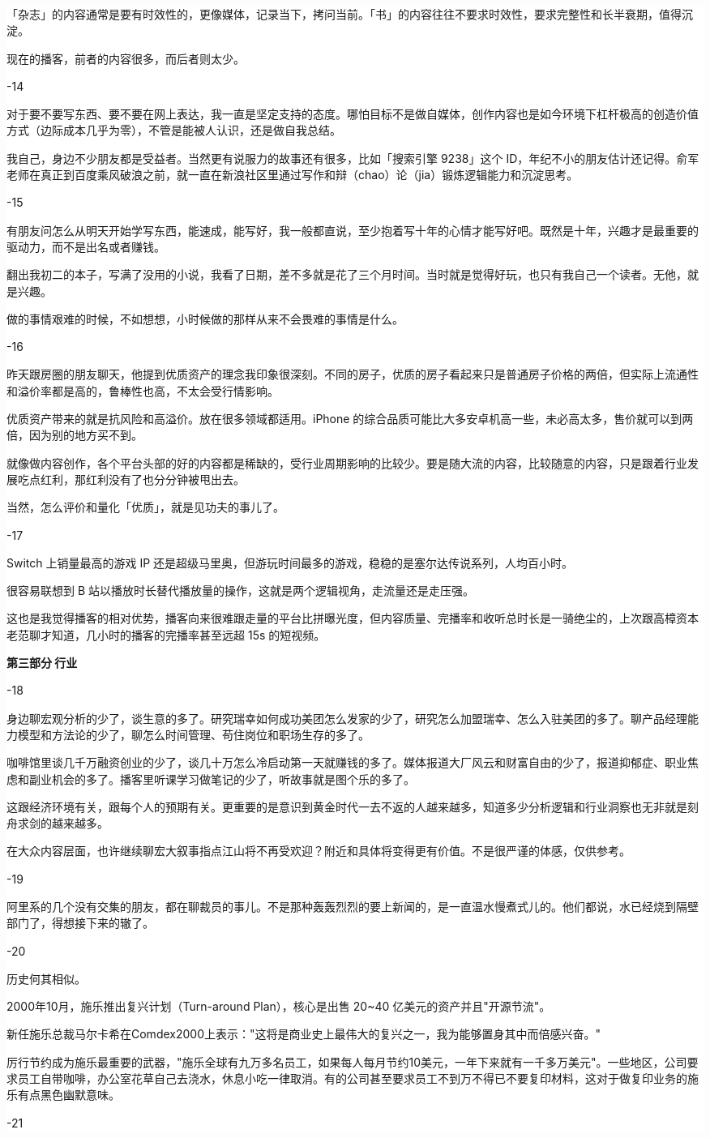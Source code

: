 「杂志」的内容通常是要有时效性的，更像媒体，记录当下，拷问当前。「书」的内容往往不要求时效性，要求完整性和长半衰期，值得沉淀。

现在的播客，前者的内容很多，而后者则太少。

-14  

对于要不要写东西、要不要在网上表达，我一直是坚定支持的态度。哪怕目标不是做自媒体，创作内容也是如今环境下杠杆极高的创造价值方式（边际成本几乎为零），不管是能被人认识，还是做自我总结。

我自己，身边不少朋友都是受益者。当然更有说服力的故事还有很多，比如「搜索引擎 9238」这个 ID，年纪不小的朋友估计还记得。俞军老师在真正到百度乘风破浪之前，就一直在新浪社区里通过写作和辩（chao）论（jia）锻炼逻辑能力和沉淀思考。

-15  

有朋友问怎么从明天开始学写东西，能速成，能写好，我一般都直说，至少抱着写十年的心情才能写好吧。既然是十年，兴趣才是最重要的驱动力，而不是出名或者赚钱。

翻出我初二的本子，写满了没用的小说，我看了日期，差不多就是花了三个月时间。当时就是觉得好玩，也只有我自己一个读者。无他，就是兴趣。

做的事情艰难的时候，不如想想，小时候做的那样从来不会畏难的事情是什么。

-16

昨天跟房圈的朋友聊天，他提到优质资产的理念我印象很深刻。不同的房子，优质的房子看起来只是普通房子价格的两倍，但实际上流通性和溢价率都是高的，鲁棒性也高，不太会受行情影响。

优质资产带来的就是抗风险和高溢价。放在很多领域都适用。iPhone 的综合品质可能比大多安卓机高一些，未必高太多，售价就可以到两倍，因为别的地方买不到。

就像做内容创作，各个平台头部的好的内容都是稀缺的，受行业周期影响的比较少。要是随大流的内容，比较随意的内容，只是跟着行业发展吃点红利，那红利没有了也分分钟被甩出去。

当然，怎么评价和量化「优质」，就是见功夫的事儿了。

-17  

Switch 上销量最高的游戏 IP 还是超级马里奥，但游玩时间最多的游戏，稳稳的是塞尔达传说系列，人均百小时。

很容易联想到 B 站以播放时长替代播放量的操作，这就是两个逻辑视角，走流量还是走压强。

这也是我觉得播客的相对优势，播客向来很难跟走量的平台比拼曝光度，但内容质量、完播率和收听总时长是一骑绝尘的，上次跟高樟资本老范聊才知道，几小时的播客的完播率甚至远超 15s 的短视频。

**第三部分 行业**

-18  

身边聊宏观分析的少了，谈生意的多了。研究瑞幸如何成功美团怎么发家的少了，研究怎么加盟瑞幸、怎么入驻美团的多了。聊产品经理能力模型和方法论的少了，聊怎么时间管理、苟住岗位和职场生存的多了。

咖啡馆里谈几千万融资创业的少了，谈几十万怎么冷启动第一天就赚钱的多了。媒体报道大厂风云和财富自由的少了，报道抑郁症、职业焦虑和副业机会的多了。播客里听课学习做笔记的少了，听故事就是图个乐的多了。

这跟经济环境有关，跟每个人的预期有关。更重要的是意识到黄金时代一去不返的人越来越多，知道多少分析逻辑和行业洞察也无非就是刻舟求剑的越来越多。

在大众内容层面，也许继续聊宏大叙事指点江山将不再受欢迎？附近和具体将变得更有价值。不是很严谨的体感，仅供参考。

-19  

阿里系的几个没有交集的朋友，都在聊裁员的事儿。不是那种轰轰烈烈的要上新闻的，是一直温水慢煮式儿的。他们都说，水已经烧到隔壁部门了，得想接下来的辙了。

-20  

历史何其相似。

2000年10月，施乐推出复兴计划（Turn-around Plan），核心是出售 20\~40 亿美元的资产并且"开源节流"。

新任施乐总裁马尔卡希在Comdex2000上表示："这将是商业史上最伟大的复兴之一，我为能够置身其中而倍感兴奋。"

厉行节约成为施乐最重要的武器，"施乐全球有九万多名员工，如果每人每月节约10美元，一年下来就有一千多万美元"。一些地区，公司要求员工自带咖啡，办公室花草自己去浇水，休息小吃一律取消。有的公司甚至要求员工不到万不得已不要复印材料，这对于做复印业务的施乐有点黑色幽默意味。

-21  
